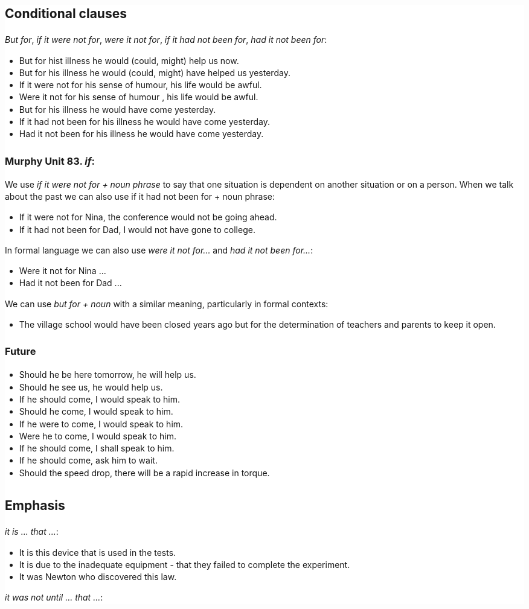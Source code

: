 
## **Conditional clauses**
_But for_, _if it were not for_, _were it not for_, _if it had not been for_, _had it not been for_:

* But for hist illness he would (could, might) help us now.
* But for his illness he would (could, might) have helped us yesterday.
* If it were not for his sense of humour, his life would be awful.
* Were it not for his sense of humour , his life would be awful.
* But for his illness he would have come yesterday.
* If it had not been for his illness he would have come yesterday.
* Had it not been for his illness he would have come yesterday.

### Murphy Unit 83. _if_:

We use _if it were not for + noun phrase_ to say that one situation is dependent on another situation or
on a person. When we talk about the past we can also use if it had not been for + noun phrase:

* If it were not for Nina, the conference would not be going ahead.
* If it had not been for Dad, I would not have gone to college.

In formal language we can also use _were it not for..._ and _had it not been for..._:

* Were it not for Nina ...
* Had it not been for Dad ...

We can use _but for + noun_ with a similar meaning, particularly in formal contexts:

* The village school would have been closed years ago but for the determination of teachers and parents to keep it open.

### Future

* Should he be here tomorrow, he will help us.
* Should he see us, he would help us.
* If he should come, I would speak to him.
* Should he come, I would speak to him.
* If he were to come, I would speak to him.
* Were he to come, I would speak to him.
* If he should come, I shall speak to him.
* If he should come, ask him to wait.
* Should the speed drop, there will be a rapid increase in torque.





## **Emphasis**
_it is ... that ..._:

* It is this device that is used in the tests.
* It is due to the inadequate equipment - that they failed to complete the experiment.
* It was Newton who discovered this law.

_it was not until ... that ..._:
